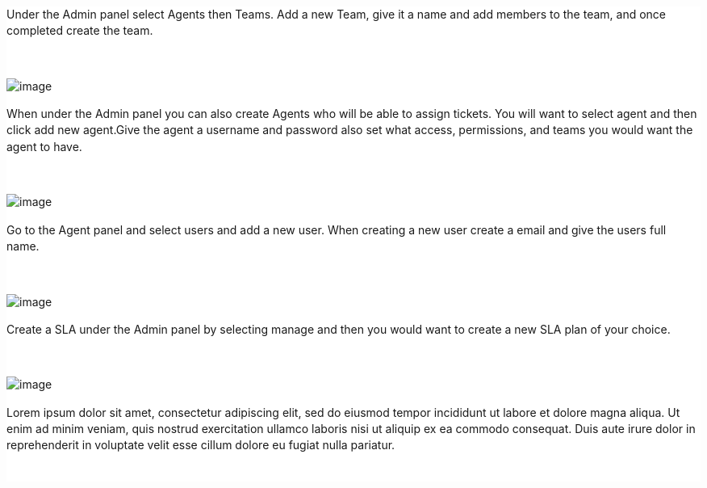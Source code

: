 </p>
<p>
Under the Admin panel select Agents then Teams. Add a new Team, give it a name and add members to the team, and once completed create the team.
</p>
<br />
<p><img width="616" alt="image" src="https://github.com/drizzleman/post-install-config/assets/166667455/ff4e5078-0c2e-4902-888c-6d56eb99ae77">

</p>
<p>
When under the Admin panel you can also create Agents who will be able to assign tickets. You will want to select agent and then click add new agent.Give the agent a username and password also set what access, permissions, and teams you would want the agent to have.
</p>
<br />
<p><img width="676" alt="image" src="https://github.com/drizzleman/post-install-config/assets/166667455/50e5e604-000e-479b-915d-f56592f40182">

</p>
<p>
Go to the Agent panel and select users and add a new user. When creating a new user create a email and give the users full name.
</p>
<br />
<p>
<img width="683" alt="image" src="https://github.com/drizzleman/post-install-config/assets/166667455/51497666-440b-42fc-9035-9c87b023cd5d">

</p>
<p>
Create a SLA under the Admin panel by selecting manage and then you would want to create a new SLA plan of your choice.
</p>
<br />
<p>
<img width="575" alt="image" src="https://github.com/drizzleman/post-install-config/assets/166667455/a9efa942-1304-496c-bc1c-a047587361b7">

</p>
<p>
Lorem ipsum dolor sit amet, consectetur adipiscing elit, sed do eiusmod tempor incididunt ut labore et dolore magna aliqua. Ut enim ad minim veniam, quis nostrud exercitation ullamco laboris nisi ut aliquip ex ea commodo consequat. Duis aute irure dolor in reprehenderit in voluptate velit esse cillum dolore eu fugiat nulla pariatur.
</p>
<br />
